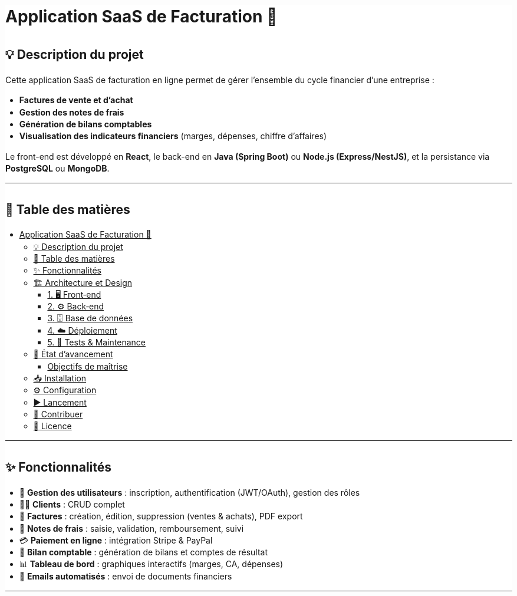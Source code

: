 # Application SaaS de Facturation 🚀

## 💡 Description du projet

Cette application SaaS de facturation en ligne permet de gérer l’ensemble du cycle financier d’une entreprise :
- **Factures de vente et d’achat**
- **Gestion des notes de frais**
- **Génération de bilans comptables**
- **Visualisation des indicateurs financiers** (marges, dépenses, chiffre d’affaires)

Le front-end est développé en **React**, le back-end en **Java (Spring Boot)** ou **Node.js (Express/NestJS)**, et la persistance via **PostgreSQL** ou **MongoDB**.

---

## 📑 Table des matières

- [Application SaaS de Facturation 🚀](#application-saas-de-facturation-)
  - [💡 Description du projet](#-description-du-projet)
  - [📑 Table des matières](#-table-des-matières)
  - [✨ Fonctionnalités](#-fonctionnalités)
  - [🏗️ Architecture et Design](#️-architecture-et-design)
    - [1. 🖥️ Front‑end](#1-️-frontend)
    - [2. ⚙️ Back‑end](#2-️-backend)
    - [3. 🗄️ Base de données](#3-️-base-de-données)
    - [4. ☁️ Déploiement](#4-️-déploiement)
    - [5. 🧪 Tests \& Maintenance](#5--tests--maintenance)
  - [🔄 État d’avancement](#-état-davancement)
    - [Objectifs de maîtrise](#objectifs-de-maîtrise)
  - [📥 Installation](#-installation)
  - [⚙️ Configuration](#️-configuration)
  - [▶️ Lancement](#️-lancement)
  - [🤝 Contribuer](#-contribuer)
  - [📝 Licence](#-licence)

---

## ✨ Fonctionnalités

- 👤 **Gestion des utilisateurs** : inscription, authentification (JWT/OAuth), gestion des rôles
- 🧑‍💼 **Clients** : CRUD complet
- 🧾 **Factures** : création, édition, suppression (ventes & achats), PDF export
- 💸 **Notes de frais** : saisie, validation, remboursement, suivi
- 💳 **Paiement en ligne** : intégration Stripe & PayPal
- 📑 **Bilan comptable** : génération de bilans et comptes de résultat
- 📊 **Tableau de bord** : graphiques interactifs (marges, CA, dépenses)
- 📧 **Emails automatisés** : envoi de documents financiers

---
